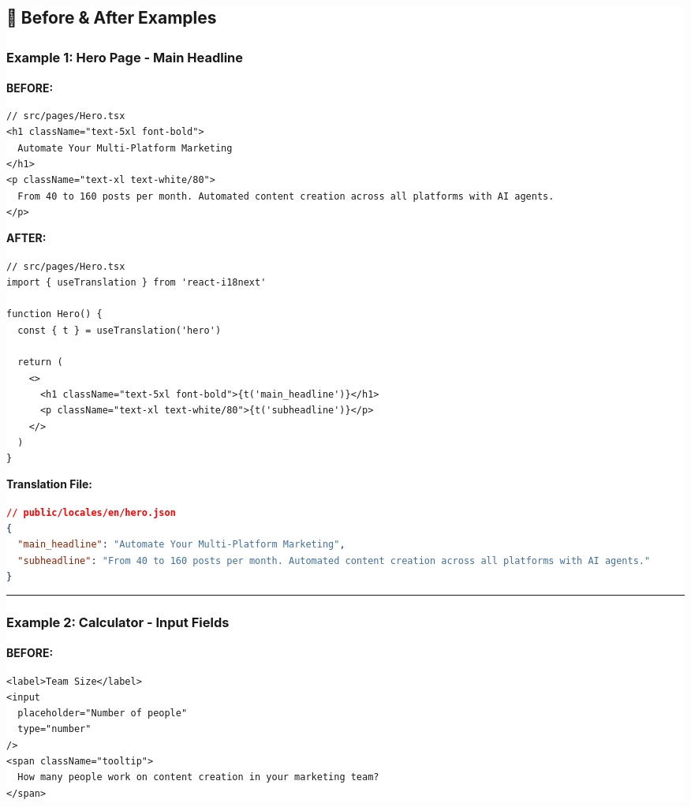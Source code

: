 
## 🔄 Before & After Examples

### Example 1: Hero Page - Main Headline

**BEFORE:**

```tsx
// src/pages/Hero.tsx
<h1 className="text-5xl font-bold">
  Automate Your Multi-Platform Marketing
</h1>
<p className="text-xl text-white/80">
  From 40 to 160 posts per month. Automated content creation across all platforms with AI agents.
</p>
```

**AFTER:**

```tsx
// src/pages/Hero.tsx
import { useTranslation } from 'react-i18next'

function Hero() {
  const { t } = useTranslation('hero')

  return (
    <>
      <h1 className="text-5xl font-bold">{t('main_headline')}</h1>
      <p className="text-xl text-white/80">{t('subheadline')}</p>
    </>
  )
}
```

**Translation File:**

```json
// public/locales/en/hero.json
{
  "main_headline": "Automate Your Multi-Platform Marketing",
  "subheadline": "From 40 to 160 posts per month. Automated content creation across all platforms with AI agents."
}
```

---

### Example 2: Calculator - Input Fields

**BEFORE:**

```tsx
<label>Team Size</label>
<input
  placeholder="Number of people"
  type="number"
/>
<span className="tooltip">
  How many people work on content creation in your marketing team?
</span>
```
